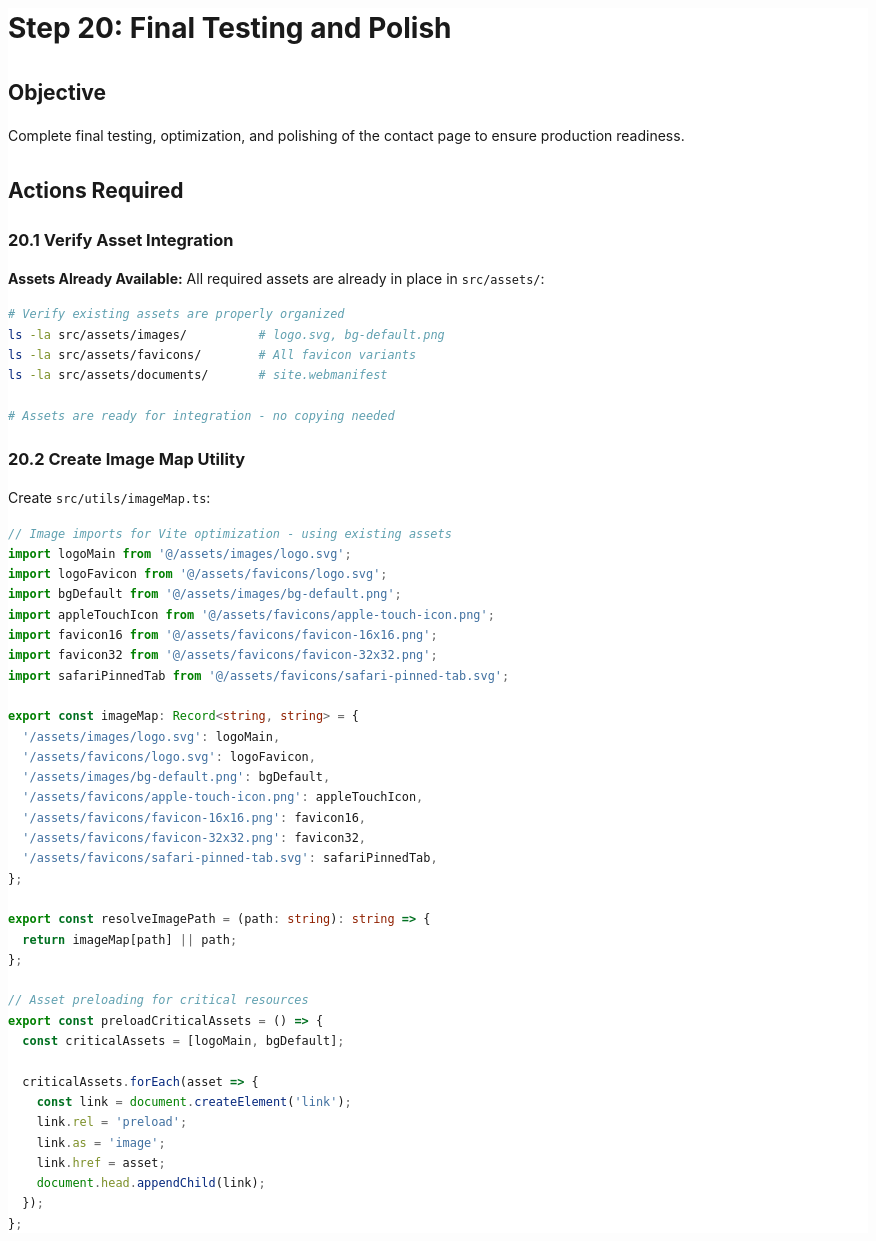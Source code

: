 # Step 20: Final Testing and Polish

## Objective
Complete final testing, optimization, and polishing of the contact page to ensure production readiness.

## Actions Required

### 20.1 Verify Asset Integration
**Assets Already Available:** All required assets are already in place in `src/assets/`:

```bash
# Verify existing assets are properly organized
ls -la src/assets/images/          # logo.svg, bg-default.png
ls -la src/assets/favicons/        # All favicon variants
ls -la src/assets/documents/       # site.webmanifest

# Assets are ready for integration - no copying needed
```

### 20.2 Create Image Map Utility
Create `src/utils/imageMap.ts`:

```typescript
// Image imports for Vite optimization - using existing assets
import logoMain from '@/assets/images/logo.svg';
import logoFavicon from '@/assets/favicons/logo.svg';
import bgDefault from '@/assets/images/bg-default.png';
import appleTouchIcon from '@/assets/favicons/apple-touch-icon.png';
import favicon16 from '@/assets/favicons/favicon-16x16.png';
import favicon32 from '@/assets/favicons/favicon-32x32.png';
import safariPinnedTab from '@/assets/favicons/safari-pinned-tab.svg';

export const imageMap: Record<string, string> = {
  '/assets/images/logo.svg': logoMain,
  '/assets/favicons/logo.svg': logoFavicon,
  '/assets/images/bg-default.png': bgDefault,
  '/assets/favicons/apple-touch-icon.png': appleTouchIcon,
  '/assets/favicons/favicon-16x16.png': favicon16,
  '/assets/favicons/favicon-32x32.png': favicon32,
  '/assets/favicons/safari-pinned-tab.svg': safariPinnedTab,
};

export const resolveImagePath = (path: string): string => {
  return imageMap[path] || path;
};

// Asset preloading for critical resources
export const preloadCriticalAssets = () => {
  const criticalAssets = [logoMain, bgDefault];
  
  criticalAssets.forEach(asset => {
    const link = document.createElement('link');
    link.rel = 'preload';
    link.as = 'image';
    link.href = asset;
    document.head.appendChild(link);
  });
};
```
